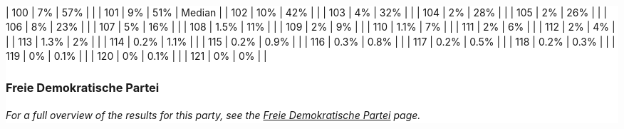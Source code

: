 | 100 | 7% | 57% |  |
| 101 | 9% | 51% | Median |
| 102 | 10% | 42% |  |
| 103 | 4% | 32% |  |
| 104 | 2% | 28% |  |
| 105 | 2% | 26% |  |
| 106 | 8% | 23% |  |
| 107 | 5% | 16% |  |
| 108 | 1.5% | 11% |  |
| 109 | 2% | 9% |  |
| 110 | 1.1% | 7% |  |
| 111 | 2% | 6% |  |
| 112 | 2% | 4% |  |
| 113 | 1.3% | 2% |  |
| 114 | 0.2% | 1.1% |  |
| 115 | 0.2% | 0.9% |  |
| 116 | 0.3% | 0.8% |  |
| 117 | 0.2% | 0.5% |  |
| 118 | 0.2% | 0.3% |  |
| 119 | 0% | 0.1% |  |
| 120 | 0% | 0.1% |  |
| 121 | 0% | 0% |  |

### Freie Demokratische Partei

*For a full overview of the results for this party, see the [Freie Demokratische Partei](party-freiedemokratischepartei.html) page.*
